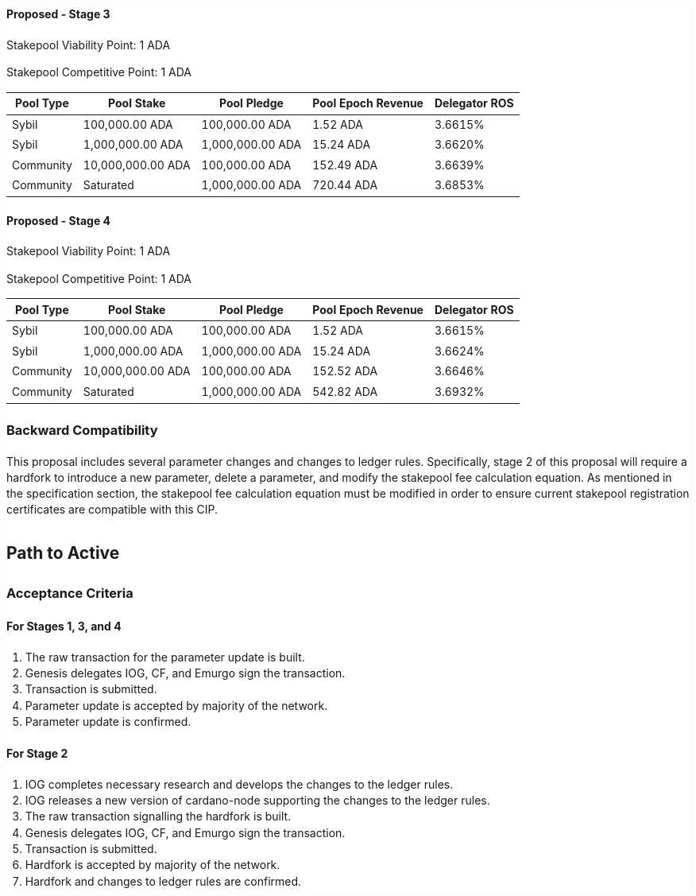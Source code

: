 #### Proposed - Stage 3

Stakepool Viability Point: 1 ADA

Stakepool Competitive Point: 1 ADA

| Pool Type | Pool Stake        | Pool Pledge      | Pool Epoch Revenue | Delegator ROS |
|-----------|-------------------|------------------|--------------------|---------------|
| Sybil     | 100,000.00 ADA    | 100,000.00 ADA   | 1.52 ADA           | 3.6615%       |
| Sybil     | 1,000,000.00 ADA  | 1,000,000.00 ADA | 15.24 ADA          | 3.6620%       |
| Community | 10,000,000.00 ADA | 100,000.00 ADA   | 152.49 ADA         | 3.6639%       |
| Community | Saturated         | 1,000,000.00 ADA | 720.44 ADA         | 3.6853%       |

#### Proposed - Stage 4

Stakepool Viability Point: 1 ADA

Stakepool Competitive Point: 1 ADA

| Pool Type | Pool Stake        | Pool Pledge      | Pool Epoch Revenue | Delegator ROS |
|-----------|-------------------|------------------|--------------------|---------------|
| Sybil     | 100,000.00 ADA    | 100,000.00 ADA   | 1.52 ADA           | 3.6615%       |
| Sybil     | 1,000,000.00 ADA  | 1,000,000.00 ADA | 15.24 ADA          | 3.6624%       |
| Community | 10,000,000.00 ADA | 100,000.00 ADA   | 152.52 ADA         | 3.6646%       |
| Community | Saturated         | 1,000,000.00 ADA | 542.82 ADA         | 3.6932%       |

### Backward Compatibility

This proposal includes several parameter changes and changes to ledger rules. Specifically, stage 2 of this proposal will require a hardfork to introduce a new parameter, delete a parameter, and modify the stakepool fee calculation equation. As mentioned in the specification section, the stakepool fee calculation equation must be modified in order to ensure current stakepool registration certificates are compatible with this CIP.

## Path to Active

### Acceptance Criteria

#### For Stages 1, 3, and 4
1. The raw transaction for the parameter update is built.
2. Genesis delegates IOG, CF, and Emurgo sign the transaction.
3. Transaction is submitted.
4. Parameter update is accepted by majority of the network.
5. Parameter update is confirmed.

#### For Stage 2

1. IOG completes necessary research and develops the changes to the ledger rules.
2. IOG releases a new version of cardano-node supporting the changes to the ledger rules.
2. The raw transaction signalling the hardfork is built.
3. Genesis delegates IOG, CF, and Emurgo sign the transaction.
4. Transaction is submitted.
5. Hardfork is accepted by majority of the network.
6. Hardfork and changes to ledger rules are confirmed.
